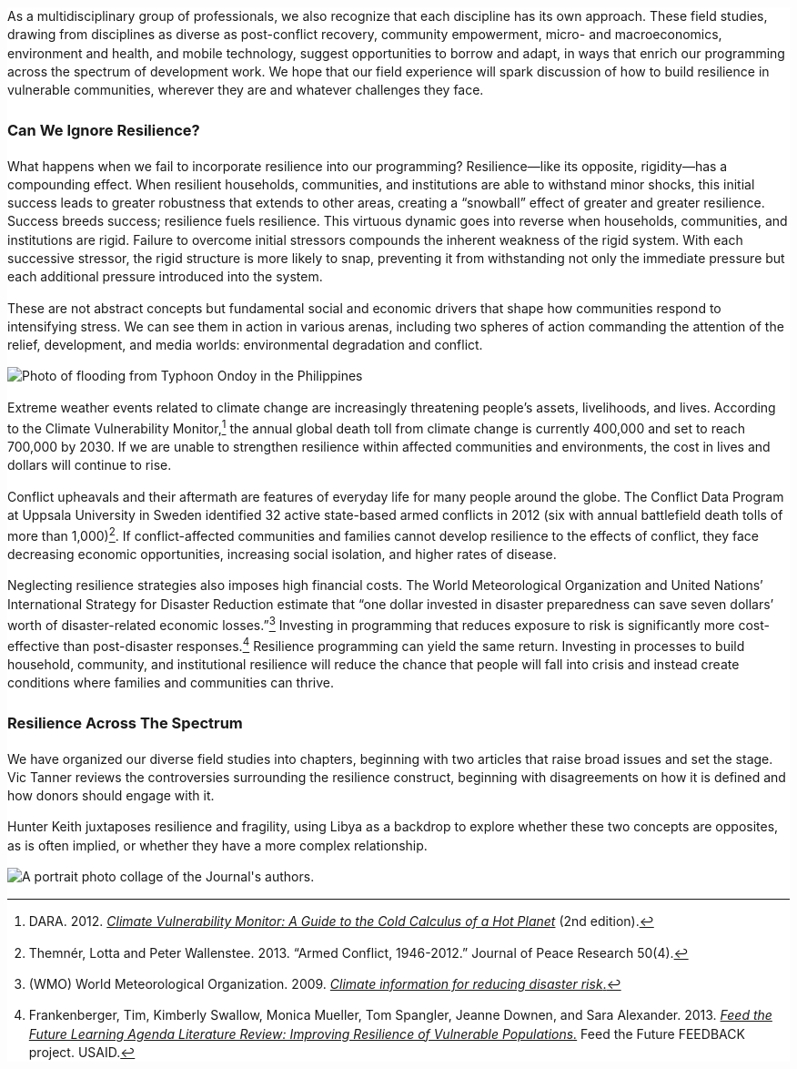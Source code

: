 As a multidisciplinary group of professionals, we also recognize that each discipline has its own approach. These field studies, drawing from disciplines as diverse as post-conflict recovery, community empowerment, micro- and macroeconomics, environment and health, and mobile technology, suggest opportunities to borrow and adapt, in ways that enrich our programming across the spectrum of development work. We hope that our field experience will spark discussion of how to build resilience in vulnerable communities, wherever they are and whatever challenges they face. 
<h3>Can We Ignore Resilience?</h3>
What happens when we fail to incorporate resilience into our programming? Resilience—like its opposite, rigidity—has a compounding effect. When resilient households, communities, and institutions are able to withstand minor shocks, this initial success leads to greater robustness that extends to other areas, creating a “snowball” effect of greater and greater resilience. Success breeds success; resilience fuels resilience. This virtuous dynamic goes into reverse when households, communities, and institutions are rigid. Failure to overcome initial stressors compounds the inherent weakness of the rigid system. With each successive stressor, the rigid structure is more likely to snap, preventing it from withstanding not only the immediate pressure but each additional pressure introduced into the system.

These are not abstract concepts but fundamental social and economic drivers that shape how communities respond to intensifying stress. We can see them in action in various arenas, including two spheres of action commanding the attention of the relief, development, and media worlds: environmental degradation and conflict.

![Photo of flooding from Typhoon Ondoy in the Philippines](/uploads/bamboo2.jpg "Flooding from Typhoon Ondoy Ketsana, Philippines. Photo credit: flickr.com/photos/dfataustralianaid") 

Extreme weather events related to climate change are increasingly threatening people’s assets, livelihoods, and lives. According to the Climate Vulnerability Monitor,[^2] the annual global death toll from climate change is currently 400,000 and set to reach 700,000 by 2030. If we are unable to strengthen resilience within affected communities and environments, the cost in lives and dollars will continue to rise.

Conflict upheavals and their aftermath are features of everyday life for many people around the globe. The Conflict Data Program at Uppsala University in Sweden identified 32 active state-based armed conflicts in 2012 (six with annual battlefield death tolls of more than 1,000)[^3]. If conflict-affected communities and families cannot develop resilience to the effects of conflict, they face decreasing economic opportunities, increasing social isolation, and higher rates of disease.

Neglecting resilience strategies also imposes high financial costs. The World Meteorological Organization and United Nations’ International Strategy for Disaster Reduction estimate that “one dollar invested in disaster preparedness can save seven dollars’ worth of disaster-related economic losses.”[^4] Investing in programming that reduces exposure to risk is significantly more cost-effective than post-disaster responses.[^5] Resilience programming can yield the same return. Investing in processes to build household, community, and institutional resilience will reduce the chance that people will fall into crisis and instead create conditions where families and communities can thrive.
<h3>Resilience Across The Spectrum</h3>
We have organized our diverse field studies into chapters, beginning with two articles that raise broad issues and set the stage. Vic Tanner reviews the controversies surrounding the resilience construct, beginning with disagreements on how it is defined and how donors should engage with it. 

Hunter Keith juxtaposes resilience and fragility, using Libya as a backdrop to explore whether these two concepts are opposites, as is often implied, or whether they have a more complex relationship.

![A portrait photo collage of the Journal's authors.](/uploads/authors.jpg "Our authors. From left to right: Kristen Weeks, Ed Rackley, Steven Lawry, Marina Krivoshlykova, Zach Kaplan, Barb Lauer, Vishalini Lawrence, John Jepsen, Kathleen Kurz, Eunice Heredia-Ortiz, Colleen Green, Del McCluskey, Anne Simmons-Benton, Bill Grant, Hunter Keith, Jessica Heinzelman, Mark Gallagher, Keith Doaxter, Robert Salerno, Rick Barton, and Remy Kormos.") 


[^1]: Pascale, Richard, Jerry Sternin, and Monique Sternin. 2010. <em>The Power of Positive Deviance: How Unlikely Innovators Solve the World’s Toughest Problems.</em> Harvard Business Press.
[^2]: DARA. 2012. <em><a href="http://bit.ly/19aILAh">Climate Vulnerability Monitor: A Guide to the Cold Calculus of a Hot Planet</a></em> (2nd edition).
[^3]: Themnér, Lotta and Peter Wallenstee. 2013. “Armed Conflict, 1946-2012.” Journal of Peace Research 50(4).
[^4]: (WMO) World Meteorological Organization. 2009. <em><a href="http://bit.ly/1cxFFrl">Climate information for reducing disaster risk</em>.
[^5]: Frankenberger, Tim, Kimberly Swallow, Monica Mueller, Tom Spangler, Jeanne Downen, and Sara Alexander. 2013. <em><a href="http://bit.ly/15GUBnn">Feed the Future Learning Agenda Literature Review: Improving Resilience of Vulnerable Populations.</a></em> Feed the Future FEEDBACK project. USAID.